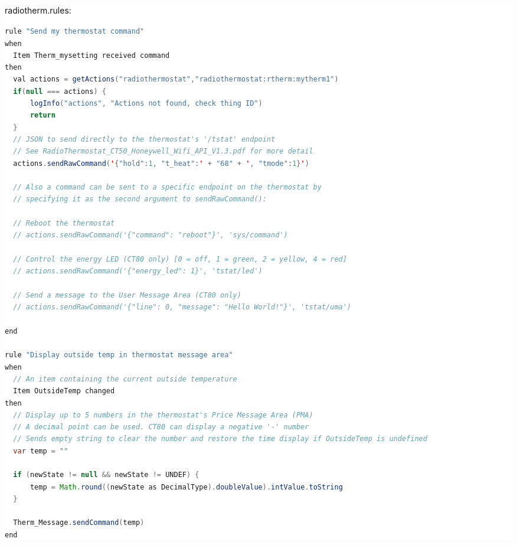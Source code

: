 radiotherm.rules:

```java
rule "Send my thermostat command"
when
  Item Therm_mysetting received command
then
  val actions = getActions("radiothermostat","radiothermostat:rtherm:mytherm1")
  if(null === actions) {
      logInfo("actions", "Actions not found, check thing ID")
      return
  }
  // JSON to send directly to the thermostat's '/tstat' endpoint
  // See RadioThermostat_CT50_Honeywell_Wifi_API_V1.3.pdf for more detail
  actions.sendRawCommand('{"hold":1, "t_heat":' + "68" + ', "tmode":1}')

  // Also a command can be sent to a specific endpoint on the thermostat by
  // specifying it as the second argument to sendRawCommand():

  // Reboot the thermostat
  // actions.sendRawCommand('{"command": "reboot"}', 'sys/command')

  // Control the energy LED (CT80 only) [0 = off, 1 = green, 2 = yellow, 4 = red]
  // actions.sendRawCommand('{"energy_led": 1}', 'tstat/led')

  // Send a message to the User Message Area (CT80 only)
  // actions.sendRawCommand('{"line": 0, "message": "Hello World!"}', 'tstat/uma')

end

rule "Display outside temp in thermostat message area"
when
  // An item containing the current outside temperature
  Item OutsideTemp changed
then
  // Display up to 5 numbers in the thermostat's Price Message Area (PMA)
  // A decimal point can be used. CT80 can display a negative '-' number
  // Sends empty string to clear the number and restore the time display if OutsideTemp is undefined
  var temp = ""

  if (newState != null && newState != UNDEF) {
      temp = Math.round((newState as DecimalType).doubleValue).intValue.toString
  }

  Therm_Message.sendCommand(temp)
end
```
